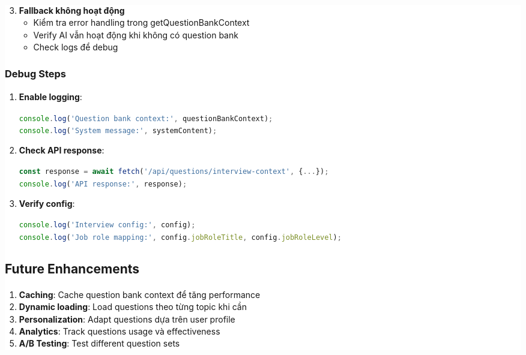 3. **Fallback không hoạt động**
   - Kiểm tra error handling trong getQuestionBankContext
   - Verify AI vẫn hoạt động khi không có question bank
   - Check logs để debug

### Debug Steps

1. **Enable logging**:
   ```typescript
   console.log('Question bank context:', questionBankContext);
   console.log('System message:', systemContent);
   ```

2. **Check API response**:
   ```typescript
   const response = await fetch('/api/questions/interview-context', {...});
   console.log('API response:', response);
   ```

3. **Verify config**:
   ```typescript
   console.log('Interview config:', config);
   console.log('Job role mapping:', config.jobRoleTitle, config.jobRoleLevel);
   ```

## Future Enhancements

1. **Caching**: Cache question bank context để tăng performance
2. **Dynamic loading**: Load questions theo từng topic khi cần
3. **Personalization**: Adapt questions dựa trên user profile
4. **Analytics**: Track questions usage và effectiveness
5. **A/B Testing**: Test different question sets


